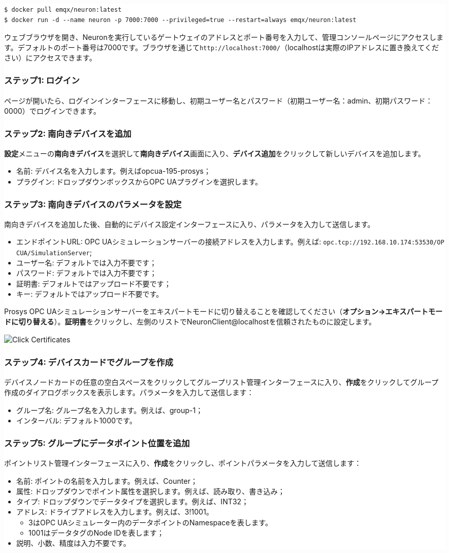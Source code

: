 ```shell
$ docker pull emqx/neuron:latest
$ docker run -d --name neuron -p 7000:7000 --privileged=true --restart=always emqx/neuron:latest
```

ウェブブラウザを開き、Neuronを実行しているゲートウェイのアドレスとポート番号を入力して、管理コンソールページにアクセスします。デフォルトのポート番号は7000です。ブラウザを通じて`http://localhost:7000/`（localhostは実際のIPアドレスに置き換えてください）にアクセスできます。

### ステップ1: ログイン

ページが開いたら、ログインインターフェースに移動し、初期ユーザー名とパスワード（初期ユーザー名：admin、初期パスワード：0000）でログインできます。

### ステップ2: 南向きデバイスを追加

**設定**メニューの**南向きデバイス**を選択して**南向きデバイス**画面に入り、**デバイス追加**をクリックして新しいデバイスを追加します。

- 名前: デバイス名を入力します。例えばopcua-195-prosys；
- プラグイン: ドロップダウンボックスからOPC UAプラグインを選択します。

### ステップ3: 南向きデバイスのパラメータを設定

南向きデバイスを追加した後、自動的にデバイス設定インターフェースに入り、パラメータを入力して送信します。

- エンドポイントURL: OPC UAシミュレーションサーバーの接続アドレスを入力します。例えば: `opc.tcp://192.168.10.174:53530/OPCUA/SimulationServer`;
- ユーザー名: デフォルトでは入力不要です；
- パスワード: デフォルトでは入力不要です；
- 証明書: デフォルトではアップロード不要です；
- キー: デフォルトではアップロード不要です。

Prosys OPC UAシミュレーションサーバーをエキスパートモードに切り替えることを確認してください（**オプション->エキスパートモードに切り替える**）。**証明書**をクリックし、左側のリストでNeuronClient@localhostを信頼されたものに設定します。

![Click **Certificates**](https://assets.emqx.com/images/18303ffbc9c775f0cbcb30243db9a401.png)

### ステップ4: デバイスカードでグループを作成

デバイスノードカードの任意の空白スペースをクリックしてグループリスト管理インターフェースに入り、**作成**をクリックしてグループ作成のダイアログボックスを表示します。パラメータを入力して送信します：

- グループ名: グループ名を入力します。例えば、group-1；
- インターバル: デフォルト1000です。

### ステップ5: グループにデータポイント位置を追加

ポイントリスト管理インターフェースに入り、**作成**をクリックし、ポイントパラメータを入力して送信します：

- 名前: ポイントの名前を入力します。例えば、Counter；
- 属性: ドロップダウンでポイント属性を選択します。例えば、読み取り、書き込み；
- タイプ: ドロップダウンでデータタイプを選択します。例えば、INT32；
- アドレス: ドライブアドレスを入力します。例えば、3!1001。
  - 3はOPC UAシミュレーター内のデータポイントのNamespaceを表します。
  - 1001はデータタグのNode IDを表します；
- 説明、小数、精度は入力不要です。
